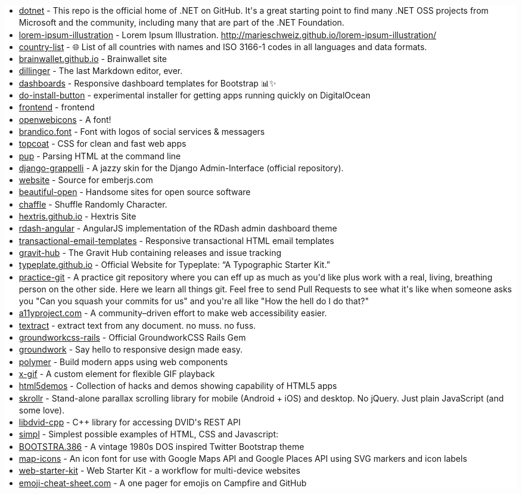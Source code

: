 - [dotnet](https://github.com/Microsoft/dotnet) - This repo is the official home of .NET on GitHub. It's a great starting point to find many .NET OSS projects from Microsoft and the community, including many that are part of the .NET Foundation.
- [lorem-ipsum-illustration](https://github.com/MarieSchweiz/lorem-ipsum-illustration) - Lorem Ipsum Illustration. http://marieschweiz.github.io/lorem-ipsum-illustration/
- [country-list](https://github.com/umpirsky/country-list) - :globe_with_meridians: List of all countries with names and ISO 3166-1 codes in all languages and data formats.
- [brainwallet.github.io](https://github.com/brainwallet/brainwallet.github.io) - Brainwallet site
- [dillinger](https://github.com/joemccann/dillinger) - The last Markdown editor, ever.
- [dashboards](https://github.com/keen/dashboards) - Responsive dashboard templates for Bootstrap 📊✨
- [do-install-button](https://github.com/seven1m/do-install-button) - experimental installer for getting apps running quickly on DigitalOcean
- [frontend](https://github.com/guardian/frontend) - frontend
- [openwebicons](https://github.com/pfefferle/openwebicons) - A font!
- [brandico.font](https://github.com/fontello/brandico.font) - Font with logos of social services & messagers
- [topcoat](https://github.com/topcoat/topcoat) - CSS for clean and fast web apps
- [pup](https://github.com/ericchiang/pup) - Parsing HTML at the command line
- [django-grappelli](https://github.com/sehmaschine/django-grappelli) - A jazzy skin for the Django Admin-Interface (official repository).
- [website](https://github.com/emberjs/website) - Source for emberjs.com
- [beautiful-open](https://github.com/trek/beautiful-open) - Handsome sites for open source software
- [chaffle](https://github.com/blivesta/chaffle) - Shuffle Randomly Character.
- [hextris.github.io](https://github.com/Hextris/hextris.github.io) - Hextris Site
- [rdash-angular](https://github.com/rdash/rdash-angular) - AngularJS implementation of the RDash admin dashboard theme
- [transactional-email-templates](https://github.com/mailgun/transactional-email-templates) - Responsive transactional HTML email templates
- [gravit-hub](https://github.com/quasado/gravit-hub) - The Gravit Hub containing releases and issue tracking
- [typeplate.github.io](https://github.com/typeplate/typeplate.github.io) - Official Website for Typeplate: “A Typographic Starter Kit.”
- [practice-git](https://github.com/grayghostvisuals/practice-git) - A practice git repository where you can eff up as much as you'd like plus work with a real, living, breathing person on the other side. Here we learn all things git. Feel free to send Pull Requests to see what it's like when someone asks you "Can you squash your commits for us" and you're all like "How the hell do I do that?"
- [a11yproject.com](https://github.com/a11yproject/a11yproject.com) - A community–driven effort to make web accessibility easier.
- [textract](https://github.com/deanmalmgren/textract) - extract text from any document. no muss. no fuss.
- [groundworkcss-rails](https://github.com/groundworkcss/groundworkcss-rails) - Official GroundworkCSS Rails Gem
- [groundwork](https://github.com/groundworkcss/groundwork) - Say hello to responsive design made easy.
- [polymer](https://github.com/Polymer/polymer) - Build modern apps using web components
- [x-gif](https://github.com/geelen/x-gif) - A custom element for flexible GIF playback
- [html5demos](https://github.com/remy/html5demos) - Collection of hacks and demos showing capability of HTML5 apps
- [skrollr](https://github.com/Prinzhorn/skrollr) - Stand-alone parallax scrolling library for mobile (Android + iOS) and desktop. No jQuery. Just plain JavaScript (and some love).
- [libdvid-cpp](https://github.com/janelia-flyem/libdvid-cpp) - C++ library for accessing DVID's REST API
- [simpl](https://github.com/samdutton/simpl) - Simplest possible examples of HTML, CSS and Javascript:
- [BOOTSTRA.386](https://github.com/kristopolous/BOOTSTRA.386) - A vintage 1980s DOS inspired Twitter Bootstrap theme
- [map-icons](https://github.com/scottdejonge/map-icons) - An icon font for use with Google Maps API and Google Places API using SVG markers and icon labels
- [web-starter-kit](https://github.com/google/web-starter-kit) - Web Starter Kit - a workflow for multi-device websites
- [emoji-cheat-sheet.com](https://github.com/WebpageFX/emoji-cheat-sheet.com) - A one pager for emojis on Campfire and GitHub